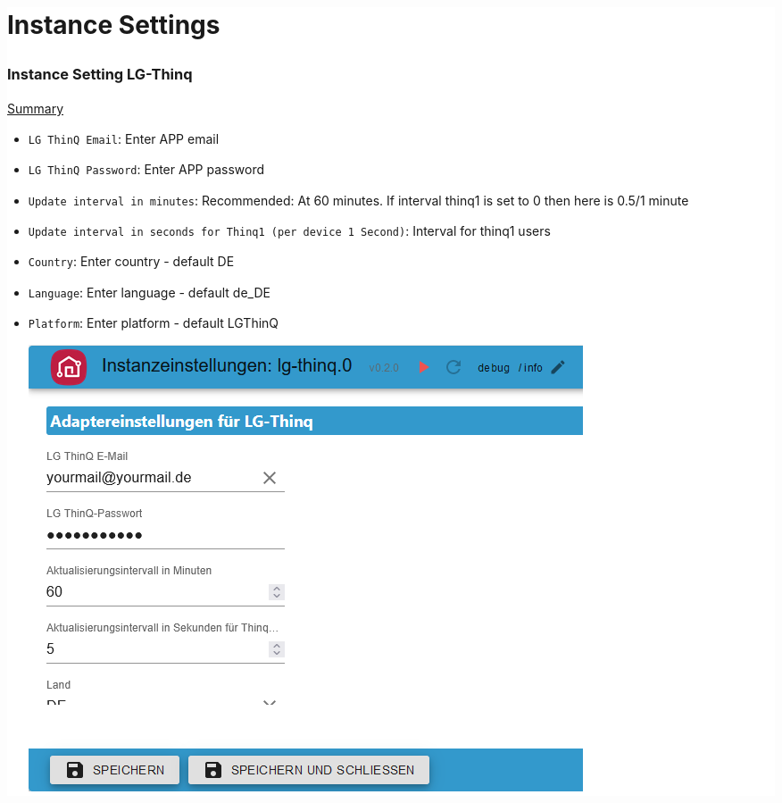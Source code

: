 # Instance Settings

### Instance Setting LG-Thinq

[Summary](#summary)

-   `LG ThinQ Email`: Enter APP email
-   `LG ThinQ Password`: Enter APP password
-   `Update interval in minutes`: Recommended: At 60 minutes. If interval thinq1 is set to 0 then here is 0.5/1 minute
-   `Update interval in seconds for Thinq1 (per device 1 Second)`: Interval for thinq1 users
-   `Country`: Enter country - default DE
-   `Language`: Enter language - default de_DE
-   `Platform`: Enter platform - default LGThinQ

    ![instance_config_1.png](img/instance_config_1.png)